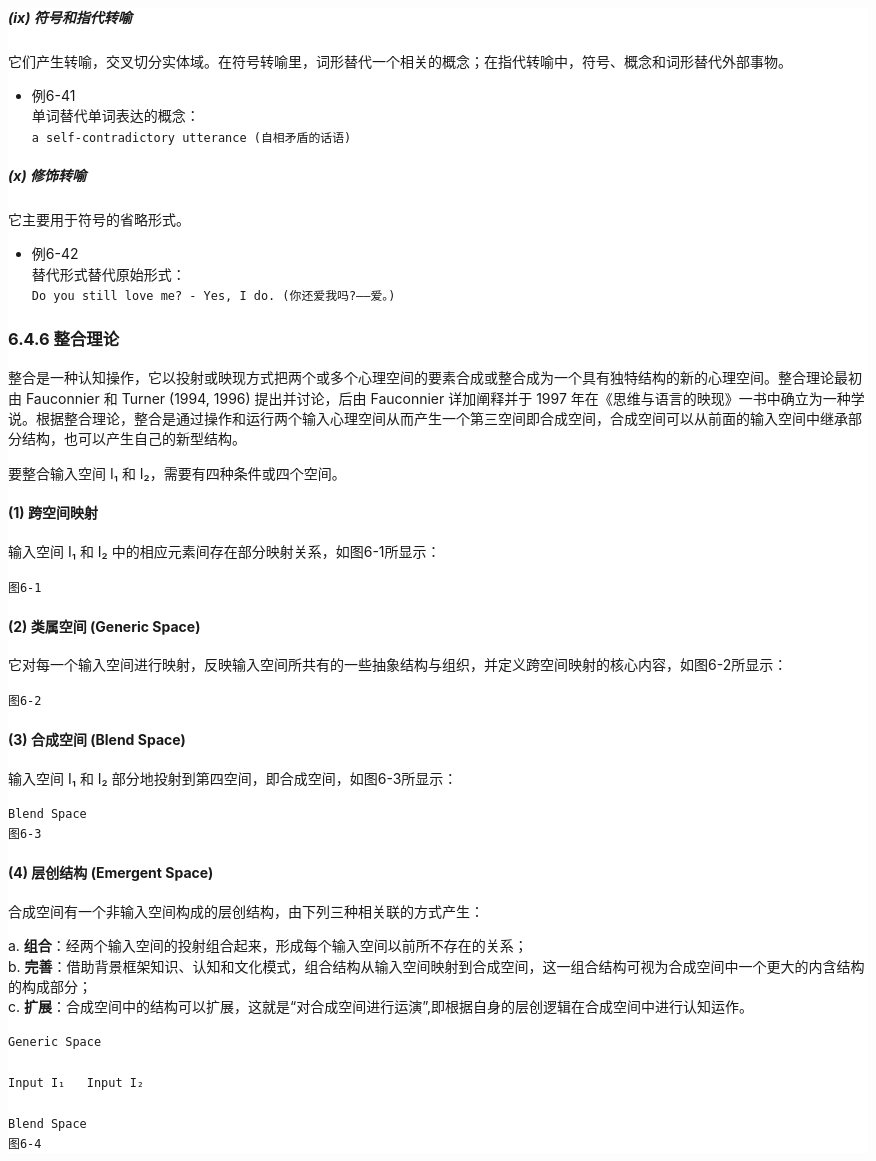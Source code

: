 ##### (ix) 符号和指代转喻

它们产生转喻，交叉切分实体域。在符号转喻里，词形替代一个相关的概念；在指代转喻中，符号、概念和词形替代外部事物。

- 例6-41  
  单词替代单词表达的概念：  
  `a self-contradictory utterance (自相矛盾的话语)`

##### (x) 修饰转喻

它主要用于符号的省略形式。

- 例6-42  
  替代形式替代原始形式：  
  `Do you still love me? - Yes, I do. (你还爱我吗?——爱。)`



### 6.4.6 整合理论

整合是一种认知操作，它以投射或映现方式把两个或多个心理空间的要素合成或整合成为一个具有独特结构的新的心理空间。整合理论最初由 Fauconnier 和 Turner (1994, 1996) 提出并讨论，后由 Fauconnier 详加阐释并于 1997 年在《思维与语言的映现》一书中确立为一种学说。根据整合理论，整合是通过操作和运行两个输入心理空间从而产生一个第三空间即合成空间，合成空间可以从前面的输入空间中继承部分结构，也可以产生自己的新型结构。

要整合输入空间 I₁ 和 I₂，需要有四种条件或四个空间。

#### (1) 跨空间映射

输入空间 I₁ 和 I₂ 中的相应元素间存在部分映射关系，如图6-1所显示：

```
图6-1
```

#### (2) 类属空间 (Generic Space)

它对每一个输入空间进行映射，反映输入空间所共有的一些抽象结构与组织，并定义跨空间映射的核心内容，如图6-2所显示：

```
图6-2
```

#### (3) 合成空间 (Blend Space)

输入空间 I₁ 和 I₂ 部分地投射到第四空间，即合成空间，如图6-3所显示：

```
Blend Space
图6-3
```

#### (4) 层创结构 (Emergent Space)

合成空间有一个非输入空间构成的层创结构，由下列三种相关联的方式产生：

a. **组合**：经两个输入空间的投射组合起来，形成每个输入空间以前所不存在的关系；  
b. **完善**：借助背景框架知识、认知和文化模式，组合结构从输入空间映射到合成空间，这一组合结构可视为合成空间中一个更大的内含结构的构成部分；  
c. **扩展**：合成空间中的结构可以扩展，这就是“对合成空间进行运演”,即根据自身的层创逻辑在合成空间中进行认知运作。

```
Generic Space

Input I₁   Input I₂

Blend Space
图6-4
```
